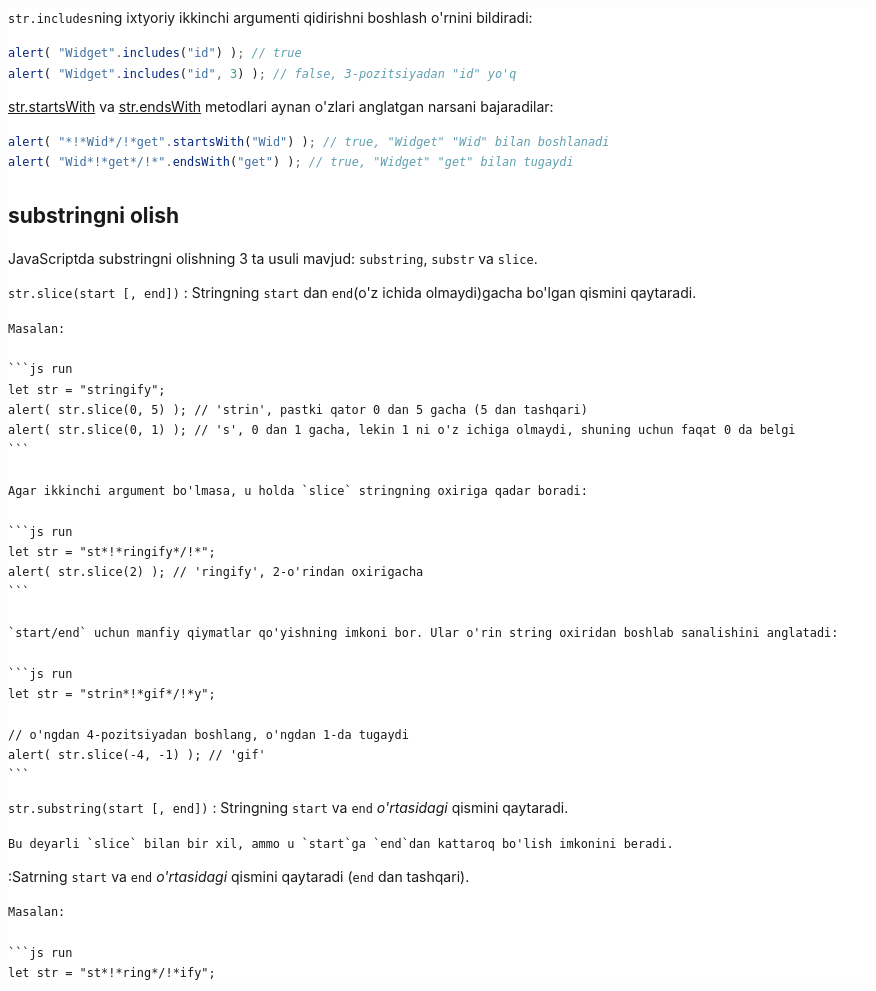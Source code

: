 `str.includes`ning ixtyoriy ikkinchi argumenti qidirishni boshlash o'rnini bildiradi:

```js run
alert( "Widget".includes("id") ); // true
alert( "Widget".includes("id", 3) ); // false, 3-pozitsiyadan "id" yo'q
```

[str.startsWith](mdn:js/String/startsWith) va [str.endsWith](mdn:js/String/endsWith) metodlari aynan o'zlari anglatgan narsani bajaradilar:

```js run
alert( "*!*Wid*/!*get".startsWith("Wid") ); // true, "Widget" "Wid" bilan boshlanadi
alert( "Wid*!*get*/!*".endsWith("get") ); // true, "Widget" "get" bilan tugaydi
```

## substringni olish

JavaScriptda substringni olishning 3 ta usuli mavjud: `substring`, `substr` va `slice`.

`str.slice(start [, end])`
: Stringning `start` dan `end`(o'z ichida olmaydi)gacha bo'lgan qismini qaytaradi.

    Masalan:

    ```js run
    let str = "stringify";
    alert( str.slice(0, 5) ); // 'strin', pastki qator 0 dan 5 gacha (5 dan tashqari)
    alert( str.slice(0, 1) ); // 's', 0 dan 1 gacha, lekin 1 ni o'z ichiga olmaydi, shuning uchun faqat 0 da belgi
    ```

    Agar ikkinchi argument bo'lmasa, u holda `slice` stringning oxiriga qadar boradi:

    ```js run
    let str = "st*!*ringify*/!*";
    alert( str.slice(2) ); // 'ringify', 2-o'rindan oxirigacha
    ```

    `start/end` uchun manfiy qiymatlar qo'yishning imkoni bor. Ular o'rin string oxiridan boshlab sanalishini anglatadi:

    ```js run
    let str = "strin*!*gif*/!*y";

    // o'ngdan 4-pozitsiyadan boshlang, o'ngdan 1-da tugaydi
    alert( str.slice(-4, -1) ); // 'gif'
    ```

`str.substring(start [, end])`
: Stringning `start` va `end` *o'rtasidagi* qismini qaytaradi.

    Bu deyarli `slice` bilan bir xil, ammo u `start`ga `end`dan kattaroq bo'lish imkonini beradi.
:Satrning `start` va `end` *o'rtasidagi* qismini qaytaradi (`end` dan tashqari).

    Masalan:

    ```js run
    let str = "st*!*ring*/!*ify";
